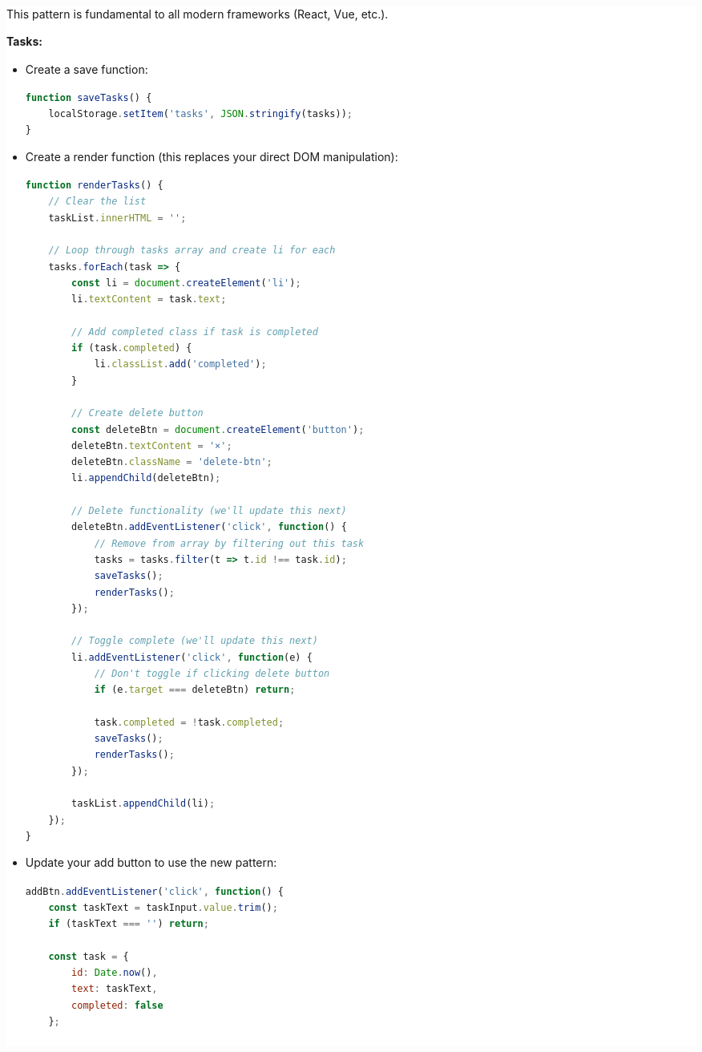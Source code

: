 This pattern is fundamental to all modern frameworks (React, Vue, etc.).

**Tasks:**
- Create a save function:
  ```javascript
  function saveTasks() {
      localStorage.setItem('tasks', JSON.stringify(tasks));
  }
  ```
- Create a render function (this replaces your direct DOM manipulation):
  ```javascript
  function renderTasks() {
      // Clear the list
      taskList.innerHTML = '';
      
      // Loop through tasks array and create li for each
      tasks.forEach(task => {
          const li = document.createElement('li');
          li.textContent = task.text;
          
          // Add completed class if task is completed
          if (task.completed) {
              li.classList.add('completed');
          }
          
          // Create delete button
          const deleteBtn = document.createElement('button');
          deleteBtn.textContent = '×';
          deleteBtn.className = 'delete-btn';
          li.appendChild(deleteBtn);
          
          // Delete functionality (we'll update this next)
          deleteBtn.addEventListener('click', function() {
              // Remove from array by filtering out this task
              tasks = tasks.filter(t => t.id !== task.id);
              saveTasks();
              renderTasks();
          });
          
          // Toggle complete (we'll update this next)
          li.addEventListener('click', function(e) {
              // Don't toggle if clicking delete button
              if (e.target === deleteBtn) return;
              
              task.completed = !task.completed;
              saveTasks();
              renderTasks();
          });
          
          taskList.appendChild(li);
      });
  }
  ```
- Update your add button to use the new pattern:
  ```javascript
  addBtn.addEventListener('click', function() {
      const taskText = taskInput.value.trim();
      if (taskText === '') return;
      
      const task = {
          id: Date.now(),
          text: taskText,
          completed: false
      };
      
  ```
